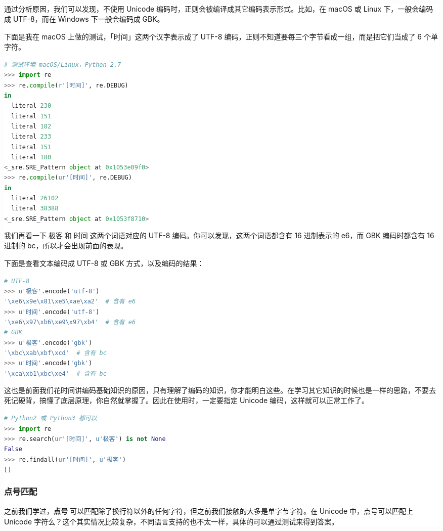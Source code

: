 通过分析原因，我们可以发现，不使用 Unicode 编码时，正则会被编译成其它编码表示形式。比如，在 macOS 或 Linux 下，一般会编码成 UTF-8，而在 Windows 下一般会编码成 GBK。

下面是我在 macOS 上做的测试，「时间」这两个汉字表示成了 UTF-8 编码，正则不知道要每三个字节看成一组，而是把它们当成了 6 个单字符。

```python
# 测试环境 macOS/Linux，Python 2.7
>>> import re
>>> re.compile(r'[时间]', re.DEBUG)
in
  literal 230
  literal 151
  literal 182
  literal 233
  literal 151
  literal 180
<_sre.SRE_Pattern object at 0x1053e09f0>
>>> re.compile(ur'[时间]', re.DEBUG)
in
  literal 26102
  literal 38388
<_sre.SRE_Pattern object at 0x1053f8710>
```

我们再看一下 极客 和 时间 这两个词语对应的 UTF-8 编码。你可以发现，这两个词语都含有 16 进制表示的 e6，而 GBK 编码时都含有 16 进制的 bc，所以才会出现前面的表现。

下面是查看文本编码成 UTF-8 或 GBK 方式，以及编码的结果：

```python
# UTF-8
>>> u'极客'.encode('utf-8')
'\xe6\x9e\x81\xe5\xae\xa2'  # 含有 e6
>>> u'时间'.encode('utf-8')
'\xe6\x97\xb6\xe9\x97\xb4'  # 含有 e6
# GBK
>>> u'极客'.encode('gbk')
'\xbc\xab\xbf\xcd'  # 含有 bc
>>> u'时间'.encode('gbk')
'\xca\xb1\xbc\xe4'  # 含有 bc
```

这也是前面我们花时间讲编码基础知识的原因，只有理解了编码的知识，你才能明白这些。在学习其它知识的时候也是一样的思路，不要去死记硬背，搞懂了底层原理，你自然就掌握了。因此在使用时，一定要指定 Unicode 编码，这样就可以正常工作了。

```python
# Python2 或 Python3 都可以
>>> import re
>>> re.search(ur'[时间]', u'极客') is not None
False
>>> re.findall(ur'[时间]', u'极客')
[]
```

### 点号匹配

之前我们学过，**点号** 可以匹配除了换行符以外的任何字符，但之前我们接触的大多是单字节字符。在 Unicode 中，点号可以匹配上 Unicode 字符么？这个其实情况比较复杂，不同语言支持的也不太一样，具体的可以通过测试来得到答案。
